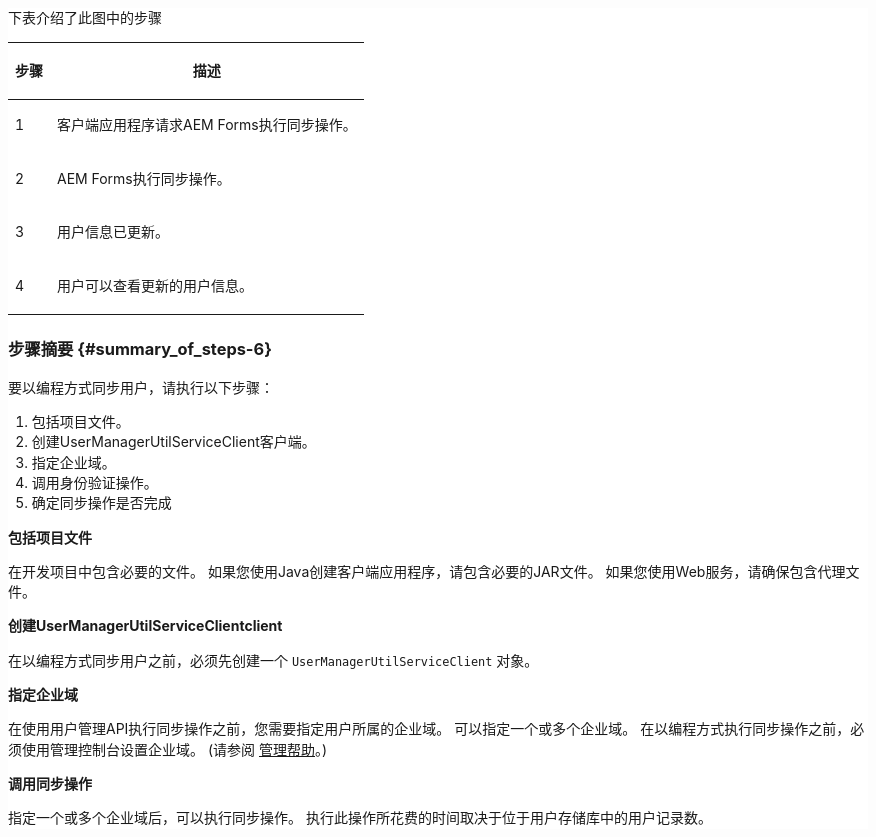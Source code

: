 下表介绍了此图中的步骤

<table> 
 <thead> 
  <tr> 
   <th><p>步骤</p></th> 
   <th><p>描述</p></th> 
  </tr> 
 </thead> 
 <tbody>
  <tr> 
   <td><p>1</p></td> 
   <td><p>客户端应用程序请求AEM Forms执行同步操作。</p></td> 
  </tr> 
  <tr> 
   <td><p>2</p></td> 
   <td><p>AEM Forms执行同步操作。</p></td> 
  </tr> 
  <tr> 
   <td><p>3</p></td> 
   <td><p>用户信息已更新。</p></td> 
  </tr> 
  <tr> 
   <td><p>4</p></td> 
   <td><p>用户可以查看更新的用户信息。 </p></td> 
  </tr> 
 </tbody> 
</table>

### 步骤摘要 {#summary_of_steps-6}

要以编程方式同步用户，请执行以下步骤：

1. 包括项目文件。
1. 创建UserManagerUtilServiceClient客户端。
1. 指定企业域。
1. 调用身份验证操作。
1. 确定同步操作是否完成

**包括项目文件**

在开发项目中包含必要的文件。 如果您使用Java创建客户端应用程序，请包含必要的JAR文件。 如果您使用Web服务，请确保包含代理文件。

**创建UserManagerUtilServiceClientclient**

在以编程方式同步用户之前，必须先创建一个 `UserManagerUtilServiceClient` 对象。

**指定企业域**

在使用用户管理API执行同步操作之前，您需要指定用户所属的企业域。 可以指定一个或多个企业域。 在以编程方式执行同步操作之前，必须使用管理控制台设置企业域。 (请参阅 [管理帮助](https://www.adobe.com/go/learn_aemforms_admin_63)。)

**调用同步操作**

指定一个或多个企业域后，可以执行同步操作。 执行此操作所花费的时间取决于位于用户存储库中的用户记录数。
